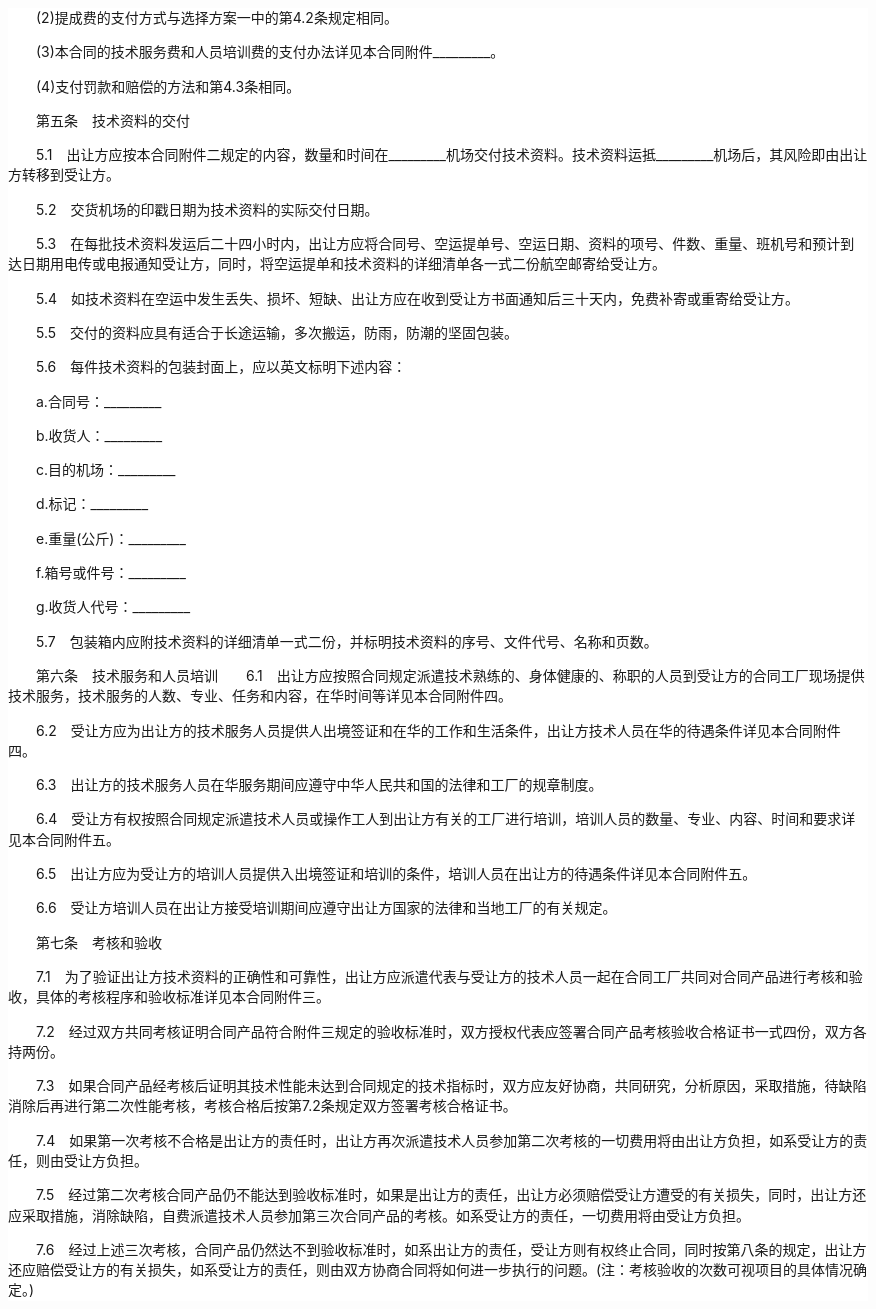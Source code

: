  　　(2)提成费的支付方式与选择方案一中的第4.2条规定相同。
 
 　　(3)本合同的技术服务费和人员培训费的支付办法详见本合同附件_________。
 
 　　(4)支付罚款和赔偿的方法和第4.3条相同。
 
 　　第五条　技术资料的交付
 
 　　5.1　出让方应按本合同附件二规定的内容，数量和时间在_________机场交付技术资料。技术资料运抵_________机场后，其风险即由出让方转移到受让方。
 
 　　5.2　交货机场的印戳日期为技术资料的实际交付日期。
 
 　　5.3　在每批技术资料发运后二十四小时内，出让方应将合同号、空运提单号、空运日期、资料的项号、件数、重量、班机号和预计到达日期用电传或电报通知受让方，同时，将空运提单和技术资料的详细清单各一式二份航空邮寄给受让方。
 
 　　5.4　如技术资料在空运中发生丢失、损坏、短缺、出让方应在收到受让方书面通知后三十天内，免费补寄或重寄给受让方。
 
 　　5.5　交付的资料应具有适合于长途运输，多次搬运，防雨，防潮的坚固包装。
 
 　　5.6　每件技术资料的包装封面上，应以英文标明下述内容：
 
 　　a.合同号：_________
 
 　　b.收货人：_________
 
 　　c.目的机场：_________
 
 　　d.标记：_________
 
 　　e.重量(公斤)：_________
 
 　　f.箱号或件号：_________
 
 　　g.收货人代号：_________
 
 　　5.7　包装箱内应附技术资料的详细清单一式二份，并标明技术资料的序号、文件代号、名称和页数。
 
 　　第六条　技术服务和人员培训　　6.1　出让方应按照合同规定派遣技术熟练的、身体健康的、称职的人员到受让方的合同工厂现场提供技术服务，技术服务的人数、专业、任务和内容，在华时间等详见本合同附件四。
 
 　　6.2　受让方应为出让方的技术服务人员提供人出境签证和在华的工作和生活条件，出让方技术人员在华的待遇条件详见本合同附件四。
 
 　　6.3　出让方的技术服务人员在华服务期间应遵守中华人民共和国的法律和工厂的规章制度。
 
 　　6.4　受让方有权按照合同规定派遣技术人员或操作工人到出让方有关的工厂进行培训，培训人员的数量、专业、内容、时间和要求详见本合同附件五。
 
 　　6.5　出让方应为受让方的培训人员提供入出境签证和培训的条件，培训人员在出让方的待遇条件详见本合同附件五。
 
 　　6.6　受让方培训人员在出让方接受培训期间应遵守出让方国家的法律和当地工厂的有关规定。
 
 　　第七条　考核和验收
 
 　　7.1　为了验证出让方技术资料的正确性和可靠性，出让方应派遣代表与受让方的技术人员一起在合同工厂共同对合同产品进行考核和验收，具体的考核程序和验收标准详见本合同附件三。
 
 　　7.2　经过双方共同考核证明合同产品符合附件三规定的验收标准时，双方授权代表应签署合同产品考核验收合格证书一式四份，双方各持两份。
 
 　　7.3　如果合同产品经考核后证明其技术性能未达到合同规定的技术指标时，双方应友好协商，共同研究，分析原因，采取措施，待缺陷消除后再进行第二次性能考核，考核合格后按第7.2条规定双方签署考核合格证书。
 
 　　7.4　如果第一次考核不合格是出让方的责任时，出让方再次派遣技术人员参加第二次考核的一切费用将由出让方负担，如系受让方的责任，则由受让方负担。
 
 　　7.5　经过第二次考核合同产品仍不能达到验收标准时，如果是出让方的责任，出让方必须赔偿受让方遭受的有关损失，同时，出让方还应采取措施，消除缺陷，自费派遣技术人员参加第三次合同产品的考核。如系受让方的责任，一切费用将由受让方负担。
 
 　　7.6　经过上述三次考核，合同产品仍然达不到验收标准时，如系出让方的责任，受让方则有权终止合同，同时按第八条的规定，出让方还应赔偿受让方的有关损失，如系受让方的责任，则由双方协商合同将如何进一步执行的问题。(注：考核验收的次数可视项目的具体情况确定。)　　
 